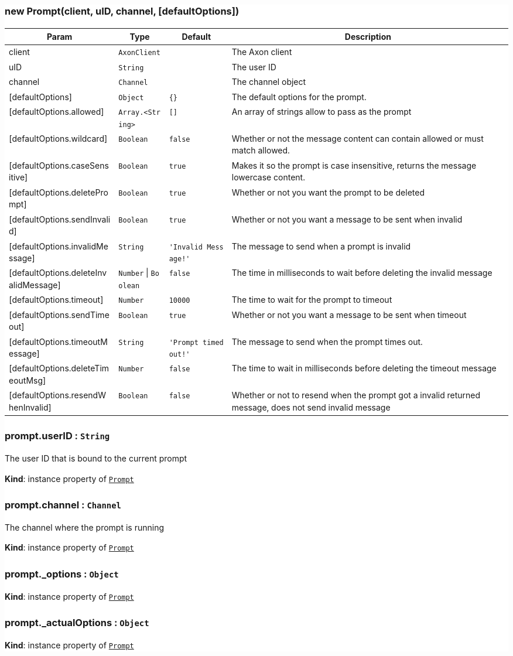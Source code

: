 ### new Prompt(client, uID, channel, [defaultOptions])

| Param | Type | Default | Description |
| --- | --- | --- | --- |
| client | <code>AxonClient</code> |  | The Axon client |
| uID | <code>String</code> |  | The user ID |
| channel | <code>Channel</code> |  | The channel object |
| [defaultOptions] | <code>Object</code> | <code>{}</code> | The default options for the prompt. |
| [defaultOptions.allowed] | <code>Array.&lt;String&gt;</code> | <code>[]</code> | An array of strings allow to pass as the prompt |
| [defaultOptions.wildcard] | <code>Boolean</code> | <code>false</code> | Whether or not the message content can contain allowed or must match allowed. |
| [defaultOptions.caseSensitive] | <code>Boolean</code> | <code>true</code> | Makes it so the prompt is case insensitive, returns the message lowercase content. |
| [defaultOptions.deletePrompt] | <code>Boolean</code> | <code>true</code> | Whether or not you want the prompt to be deleted |
| [defaultOptions.sendInvalid] | <code>Boolean</code> | <code>true</code> | Whether or not you want a message to be sent when invalid |
| [defaultOptions.invalidMessage] | <code>String</code> | <code>&#x27;Invalid Message!&#x27;</code> | The message to send when a prompt is invalid |
| [defaultOptions.deleteInvalidMessage] | <code>Number</code> \| <code>Boolean</code> | <code>false</code> | The time in milliseconds to wait before deleting the invalid message |
| [defaultOptions.timeout] | <code>Number</code> | <code>10000</code> | The time to wait for the prompt to timeout |
| [defaultOptions.sendTimeout] | <code>Boolean</code> | <code>true</code> | Whether or not you want a message to be sent when timeout |
| [defaultOptions.timeoutMessage] | <code>String</code> | <code>&#x27;Prompt timed out!&#x27;</code> | The message to send when the prompt times out. |
| [defaultOptions.deleteTimeoutMsg] | <code>Number</code> | <code>false</code> | The time to wait in milliseconds before deleting the timeout message |
| [defaultOptions.resendWhenInvalid] | <code>Boolean</code> | <code>false</code> | Whether or not to resend when the prompt got a invalid returned message, does not send invalid message |

<a name="Prompt+userID"></a>

### prompt.userID : <code>String</code>
The user ID that is bound to the current prompt

**Kind**: instance property of [<code>Prompt</code>](#Prompt)  
<a name="Prompt+channel"></a>

### prompt.channel : <code>Channel</code>
The channel where the prompt is running

**Kind**: instance property of [<code>Prompt</code>](#Prompt)  
<a name="Prompt+_options"></a>

### prompt.\_options : <code>Object</code>
**Kind**: instance property of [<code>Prompt</code>](#Prompt)  
<a name="Prompt+_actualOptions"></a>

### prompt.\_actualOptions : <code>Object</code>
**Kind**: instance property of [<code>Prompt</code>](#Prompt)  
<a name="Prompt+timedOut"></a>
